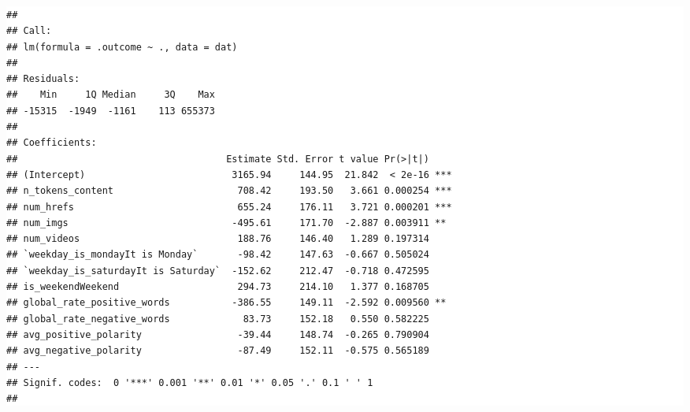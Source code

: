     ## 
    ## Call:
    ## lm(formula = .outcome ~ ., data = dat)
    ## 
    ## Residuals:
    ##    Min     1Q Median     3Q    Max 
    ## -15315  -1949  -1161    113 655373 
    ## 
    ## Coefficients:
    ##                                     Estimate Std. Error t value Pr(>|t|)    
    ## (Intercept)                          3165.94     144.95  21.842  < 2e-16 ***
    ## n_tokens_content                      708.42     193.50   3.661 0.000254 ***
    ## num_hrefs                             655.24     176.11   3.721 0.000201 ***
    ## num_imgs                             -495.61     171.70  -2.887 0.003911 ** 
    ## num_videos                            188.76     146.40   1.289 0.197314    
    ## `weekday_is_mondayIt is Monday`       -98.42     147.63  -0.667 0.505024    
    ## `weekday_is_saturdayIt is Saturday`  -152.62     212.47  -0.718 0.472595    
    ## is_weekendWeekend                     294.73     214.10   1.377 0.168705    
    ## global_rate_positive_words           -386.55     149.11  -2.592 0.009560 ** 
    ## global_rate_negative_words             83.73     152.18   0.550 0.582225    
    ## avg_positive_polarity                 -39.44     148.74  -0.265 0.790904    
    ## avg_negative_polarity                 -87.49     152.11  -0.575 0.565189    
    ## ---
    ## Signif. codes:  0 '***' 0.001 '**' 0.01 '*' 0.05 '.' 0.1 ' ' 1
    ## 